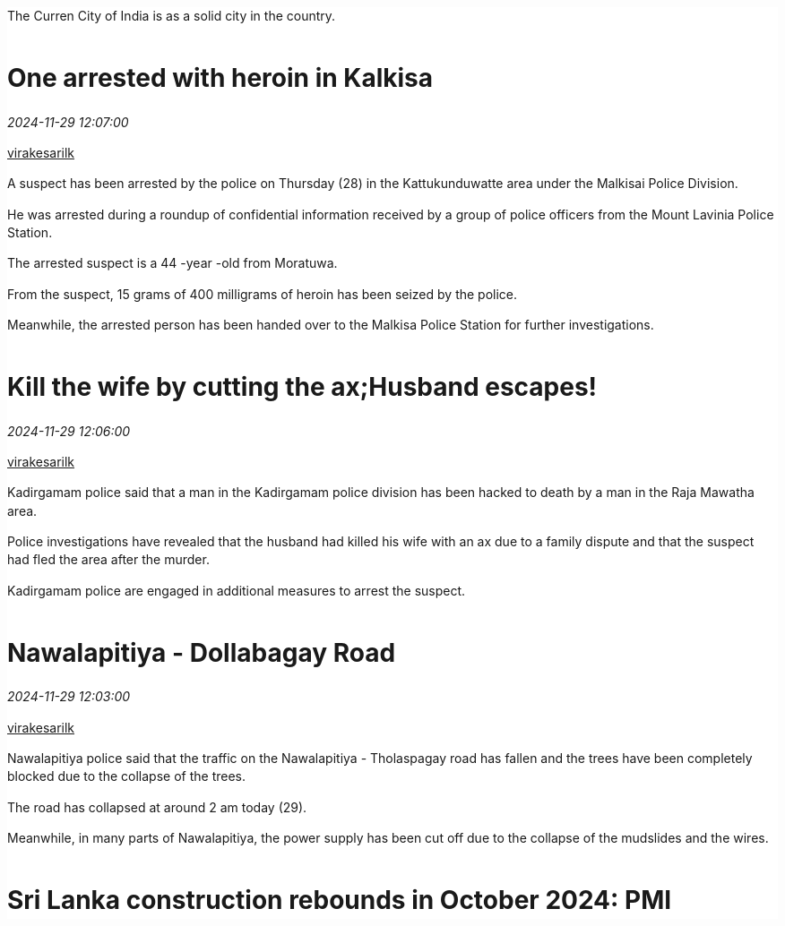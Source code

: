 The Curren City of India is as a solid city in the country.



# One arrested with heroin in Kalkisa

*2024-11-29 12:07:00*

[virakesarilk](https://www.virakesari.lk/article/199977)

A suspect has been arrested by the police on Thursday (28) in the Kattukunduwatte area under the Malkisai Police Division.

He was arrested during a roundup of confidential information received by a group of police officers from the Mount Lavinia Police Station.

The arrested suspect is a 44 -year -old from Moratuwa.

From the suspect, 15 grams of 400 milligrams of heroin has been seized by the police.

Meanwhile, the arrested person has been handed over to the Malkisa Police Station for further investigations.



# Kill the wife by cutting the ax;Husband escapes!

*2024-11-29 12:06:00*

[virakesarilk](https://www.virakesari.lk/article/199971)

Kadirgamam police said that a man in the Kadirgamam police division has been hacked to death by a man in the Raja Mawatha area.

Police investigations have revealed that the husband had killed his wife with an ax due to a family dispute and that the suspect had fled the area after the murder.

Kadirgamam police are engaged in additional measures to arrest the suspect.



# Nawalapitiya - Dollabagay Road

*2024-11-29 12:03:00*

[virakesarilk](https://www.virakesari.lk/article/199978)

Nawalapitiya police said that the traffic on the Nawalapitiya - Tholaspagay road has fallen and the trees have been completely blocked due to the collapse of the trees.

The road has collapsed at around 2 am today (29).

Meanwhile, in many parts of Nawalapitiya, the power supply has been cut off due to the collapse of the mudslides and the wires.



# Sri Lanka construction rebounds in October 2024: PMI
